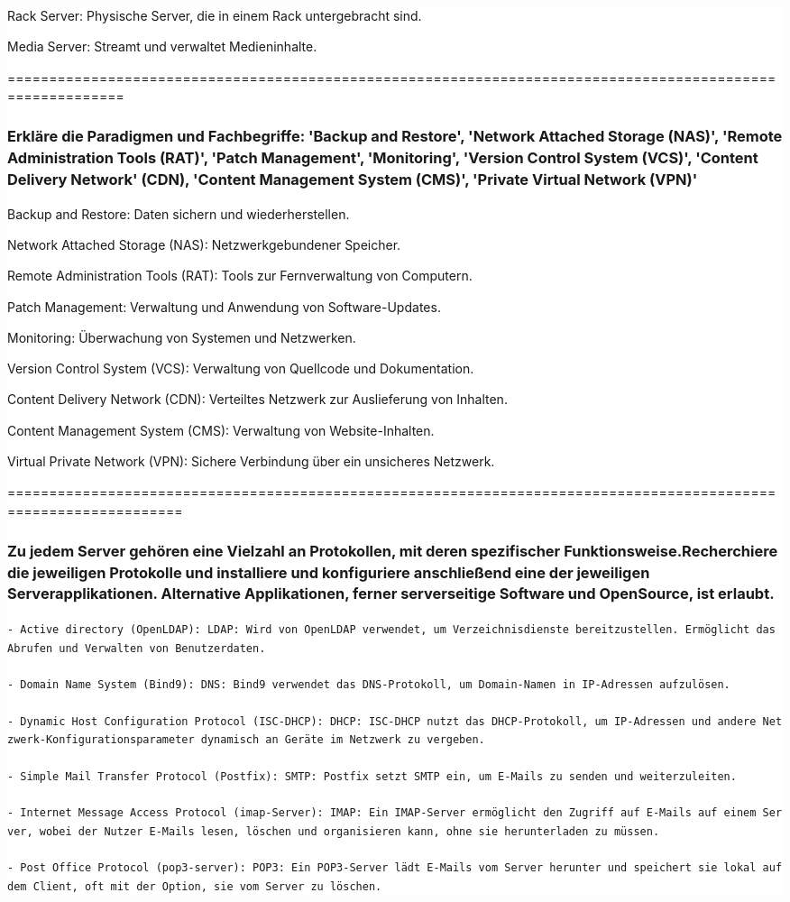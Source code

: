 Rack Server: Physische Server, die in einem Rack untergebracht sind.

Media Server: Streamt und verwaltet Medieninhalte.

==========================================================================================================

### Erkläre die Paradigmen und Fachbegriffe: 'Backup and Restore', 'Network Attached Storage (NAS)', 'Remote Administration Tools (RAT)', 'Patch Management', 'Monitoring', 'Version Control System (VCS)', 'Content Delivery Network' (CDN), 'Content Management System (CMS)', 'Private Virtual Network (VPN)'

Backup and Restore: Daten sichern und wiederherstellen.

Network Attached Storage (NAS): Netzwerkgebundener Speicher.

Remote Administration Tools (RAT): Tools zur Fernverwaltung von Computern.

Patch Management: Verwaltung und Anwendung von Software-Updates.

Monitoring: Überwachung von Systemen und Netzwerken.

Version Control System (VCS): Verwaltung von Quellcode und Dokumentation.

Content Delivery Network (CDN): Verteiltes Netzwerk zur Auslieferung von Inhalten.

Content Management System (CMS): Verwaltung von Website-Inhalten.

Virtual Private Network (VPN): Sichere Verbindung über ein unsicheres Netzwerk.

=================================================================================================================

### Zu jedem Server gehören eine Vielzahl an Protokollen, mit deren spezifischer Funktionsweise.Recherchiere die jeweiligen Protokolle und installiere und konfiguriere anschließend eine der jeweiligen Serverapplikationen. Alternative Applikationen, ferner serverseitige Software und OpenSource, ist erlaubt.

    - Active directory (OpenLDAP): LDAP: Wird von OpenLDAP verwendet, um Verzeichnisdienste bereitzustellen. Ermöglicht das Abrufen und Verwalten von Benutzerdaten.

    - Domain Name System (Bind9): DNS: Bind9 verwendet das DNS-Protokoll, um Domain-Namen in IP-Adressen aufzulösen.

    - Dynamic Host Configuration Protocol (ISC-DHCP): DHCP: ISC-DHCP nutzt das DHCP-Protokoll, um IP-Adressen und andere Netzwerk-Konfigurationsparameter dynamisch an Geräte im Netzwerk zu vergeben.

    - Simple Mail Transfer Protocol (Postfix): SMTP: Postfix setzt SMTP ein, um E-Mails zu senden und weiterzuleiten.

    - Internet Message Access Protocol (imap-Server): IMAP: Ein IMAP-Server ermöglicht den Zugriff auf E-Mails auf einem Server, wobei der Nutzer E-Mails lesen, löschen und organisieren kann, ohne sie herunterladen zu müssen.

    - Post Office Protocol (pop3-server): POP3: Ein POP3-Server lädt E-Mails vom Server herunter und speichert sie lokal auf dem Client, oft mit der Option, sie vom Server zu löschen.

